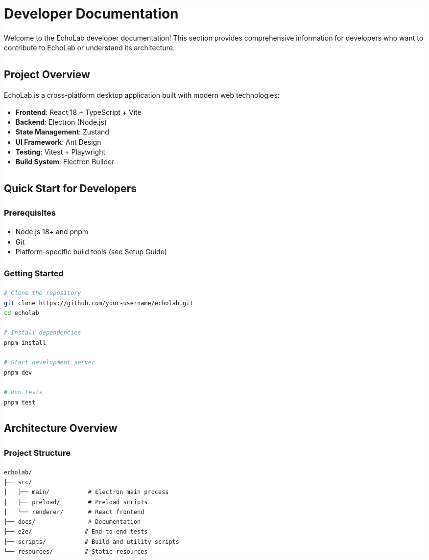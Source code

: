 # Developer Documentation

Welcome to the EchoLab developer documentation! This section provides comprehensive information for developers who want to contribute to EchoLab or understand its architecture.

## Project Overview

EchoLab is a cross-platform desktop application built with modern web technologies:

- **Frontend**: React 18 + TypeScript + Vite
- **Backend**: Electron (Node.js)
- **State Management**: Zustand
- **UI Framework**: Ant Design
- **Testing**: Vitest + Playwright
- **Build System**: Electron Builder

## Quick Start for Developers

### Prerequisites

- Node.js 18+ and pnpm
- Git
- Platform-specific build tools (see [Setup Guide](./setup))

### Getting Started

```bash
# Clone the repository
git clone https://github.com/your-username/echolab.git
cd echolab

# Install dependencies
pnpm install

# Start development server
pnpm dev

# Run tests
pnpm test
```

## Architecture Overview

### Project Structure

```
echolab/
├── src/
│   ├── main/           # Electron main process
│   ├── preload/        # Preload scripts
│   └── renderer/       # React frontend
├── docs/               # Documentation
├── e2e/               # End-to-end tests
├── scripts/           # Build and utility scripts
└── resources/         # Static resources
```

